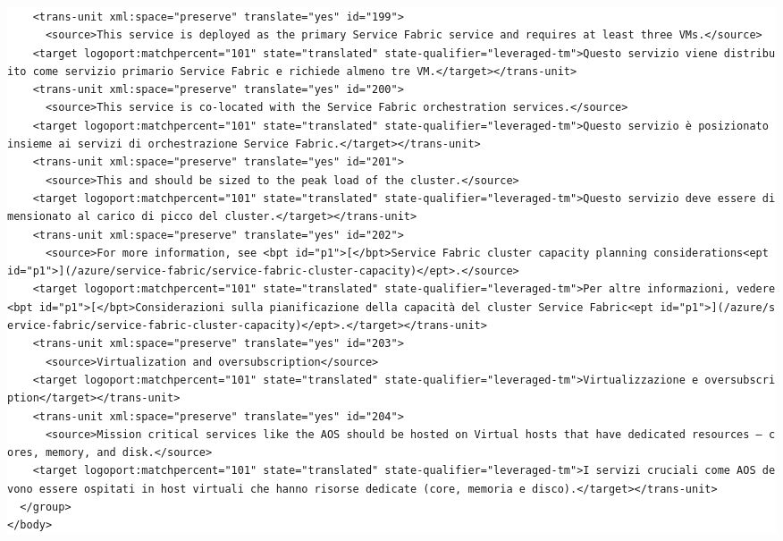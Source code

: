         <trans-unit xml:space="preserve" translate="yes" id="199">
          <source>This service is deployed as the primary Service Fabric service and requires at least three VMs.</source>
        <target logoport:matchpercent="101" state="translated" state-qualifier="leveraged-tm">Questo servizio viene distribuito come servizio primario Service Fabric e richiede almeno tre VM.</target></trans-unit>
        <trans-unit xml:space="preserve" translate="yes" id="200">
          <source>This service is co-located with the Service Fabric orchestration services.</source>
        <target logoport:matchpercent="101" state="translated" state-qualifier="leveraged-tm">Questo servizio è posizionato insieme ai servizi di orchestrazione Service Fabric.</target></trans-unit>
        <trans-unit xml:space="preserve" translate="yes" id="201">
          <source>This and should be sized to the peak load of the cluster.</source>
        <target logoport:matchpercent="101" state="translated" state-qualifier="leveraged-tm">Questo servizio deve essere dimensionato al carico di picco del cluster.</target></trans-unit>
        <trans-unit xml:space="preserve" translate="yes" id="202">
          <source>For more information, see <bpt id="p1">[</bpt>Service Fabric cluster capacity planning considerations<ept id="p1">](/azure/service-fabric/service-fabric-cluster-capacity)</ept>.</source>
        <target logoport:matchpercent="101" state="translated" state-qualifier="leveraged-tm">Per altre informazioni, vedere <bpt id="p1">[</bpt>Considerazioni sulla pianificazione della capacità del cluster Service Fabric<ept id="p1">](/azure/service-fabric/service-fabric-cluster-capacity)</ept>.</target></trans-unit>
        <trans-unit xml:space="preserve" translate="yes" id="203">
          <source>Virtualization and oversubscription</source>
        <target logoport:matchpercent="101" state="translated" state-qualifier="leveraged-tm">Virtualizzazione e oversubscription</target></trans-unit>
        <trans-unit xml:space="preserve" translate="yes" id="204">
          <source>Mission critical services like the AOS should be hosted on Virtual hosts that have dedicated resources – cores, memory, and disk.</source>
        <target logoport:matchpercent="101" state="translated" state-qualifier="leveraged-tm">I servizi cruciali come AOS devono essere ospitati in host virtuali che hanno risorse dedicate (core, memoria e disco).</target></trans-unit>
      </group>
    </body>
  </file>
</xliff>